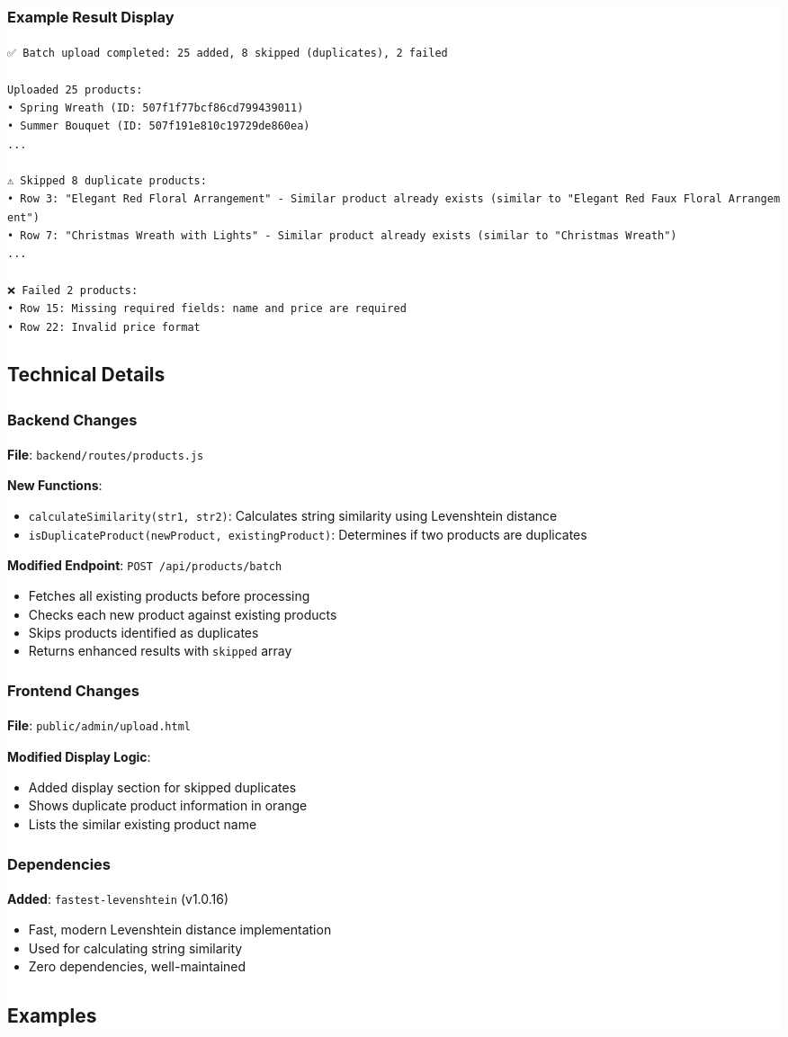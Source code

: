 ### Example Result Display
```
✅ Batch upload completed: 25 added, 8 skipped (duplicates), 2 failed

Uploaded 25 products:
• Spring Wreath (ID: 507f1f77bcf86cd799439011)
• Summer Bouquet (ID: 507f191e810c19729de860ea)
...

⚠️ Skipped 8 duplicate products:
• Row 3: "Elegant Red Floral Arrangement" - Similar product already exists (similar to "Elegant Red Faux Floral Arrangement")
• Row 7: "Christmas Wreath with Lights" - Similar product already exists (similar to "Christmas Wreath")
...

❌ Failed 2 products:
• Row 15: Missing required fields: name and price are required
• Row 22: Invalid price format
```

## Technical Details

### Backend Changes
**File**: `backend/routes/products.js`

**New Functions**:
- `calculateSimilarity(str1, str2)`: Calculates string similarity using Levenshtein distance
- `isDuplicateProduct(newProduct, existingProduct)`: Determines if two products are duplicates

**Modified Endpoint**: `POST /api/products/batch`
- Fetches all existing products before processing
- Checks each new product against existing products
- Skips products identified as duplicates
- Returns enhanced results with `skipped` array

### Frontend Changes
**File**: `public/admin/upload.html`

**Modified Display Logic**:
- Added display section for skipped duplicates
- Shows duplicate product information in orange
- Lists the similar existing product name

### Dependencies
**Added**: `fastest-levenshtein` (v1.0.16)
- Fast, modern Levenshtein distance implementation
- Used for calculating string similarity
- Zero dependencies, well-maintained

## Examples

